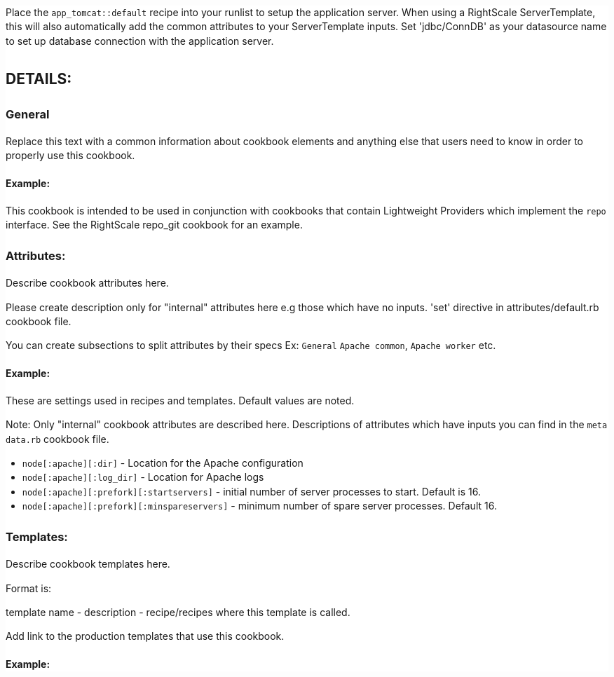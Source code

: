 Place the `app_tomcat::default` recipe into your runlist to setup the
application server. When using a RightScale ServerTemplate, this will also
automatically add the common attributes to your ServerTemplate inputs. Set
'jdbc/ConnDB' as your datasource name to set up database connection with the
application server.

## DETAILS:

### General

Replace this text with a common information about cookbook elements and anything
else that users need to know in order to properly use this cookbook.

#### Example:

This cookbook is intended to be used in conjunction with cookbooks that contain
Lightweight Providers which implement the `repo` interface. See the
RightScale repo_git cookbook for an example.

### Attributes:

Describe cookbook attributes here.

Please create description only for "internal" attributes here e.g those which
have no inputs. 'set' directive in attributes/default.rb cookbook file.

You can create subsections to split attributes by their specs Ex:
`General` `Apache common`, `Apache worker` etc.

#### Example:

These are settings used in recipes and templates. Default values are noted.

Note: Only "internal" cookbook attributes are described here. Descriptions of
attributes which have inputs you can find in the `metadata.rb` cookbook
file.

* `node[:apache][:dir]` - Location for the Apache configuration
* `node[:apache][:log_dir]` - Location for Apache logs
* `node[:apache][:prefork][:startservers]` - initial number of server processes
  to start. Default is 16.
* `node[:apache][:prefork][:minspareservers]` - minimum number of spare server
  processes. Default 16.

### Templates:

Describe cookbook templates here.

Format is:

template name - description - recipe/recipes where this template is called.

Add link to the production templates that use this cookbook.

#### Example:


[LWRP]: http://support.rightscale.com/12-Guides/Chef_Cookbooks_Developer_Guide/08-Chef_Development/Lightweight_Resources_and_Providers_(LWRP)